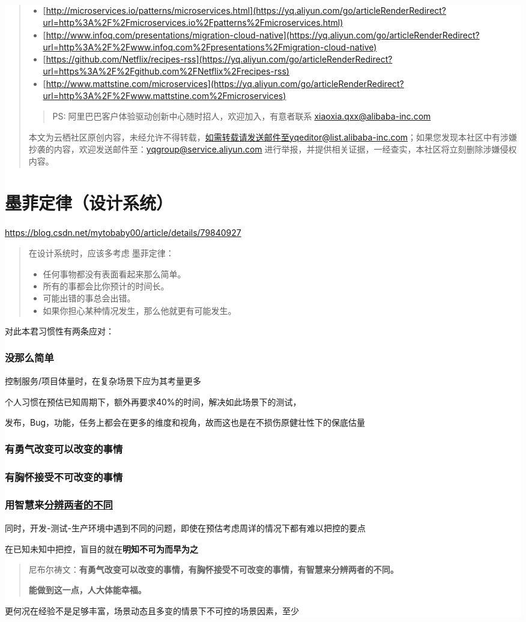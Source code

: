 > - [http://microservices.io/patterns/microservices.html](https://yq.aliyun.com/go/articleRenderRedirect?url=http%3A%2F%2Fmicroservices.io%2Fpatterns%2Fmicroservices.html)
> - [http://www.infoq.com/presentations/migration-cloud-native](https://yq.aliyun.com/go/articleRenderRedirect?url=http%3A%2F%2Fwww.infoq.com%2Fpresentations%2Fmigration-cloud-native)
> - [https://github.com/Netflix/recipes-rss](https://yq.aliyun.com/go/articleRenderRedirect?url=https%3A%2F%2Fgithub.com%2FNetflix%2Frecipes-rss)
> - [http://www.mattstine.com/microservices](https://yq.aliyun.com/go/articleRenderRedirect?url=http%3A%2F%2Fwww.mattstine.com%2Fmicroservices)
>
> > PS: 阿里巴巴客户体验驱动创新中心随时招人，欢迎加入，有意者联系 xiaoxia.qxx@alibaba-inc.com
>
>   本文为云栖社区原创内容，未经允许不得转载，如需转载请发送邮件至yqeditor@list.alibaba-inc.com；如果您发现本社区中有涉嫌抄袭的内容，欢迎发送邮件至：yqgroup@service.aliyun.com                                 进行举报，并提供相关证据，一经查实，本社区将立刻删除涉嫌侵权内容。                             





# 墨菲定律（设计系统）

https://blog.csdn.net/mytobaby00/article/details/79840927

> 在设计系统时，应该多考虑 墨菲定律：
>
> - 任何事物都没有表面看起来那么简单。
> - 所有的事都会比你预计的时间长。
> - 可能出错的事总会出错。
> - 如果你担心某种情况发生，那么他就更有可能发生。

对此本君习惯性有两条应对：

### 没那么简单

控制服务/项目体量时，在复杂场景下应为其考量更多

个人习惯在预估已知周期下，额外再要求40%的时间，解决如此场景下的测试，

发布，Bug，功能，任务上都会在更多的维度和视角，故而这也是在不损伤原健壮性下的保底估量



### **有勇气改变可以改变的事情**

### **有胸怀接受不可改变的事情**

### **用智慧来<u>分辨两者的不同</u>**

同时，开发-测试-生产环境中遇到不同的问题，即使在预估考虑周详的情况下都有难以把控的要点

在已知未知中把控，盲目的就在**明知不可为而早为之**

> 尼布尔祷文：**有勇气改变可以改变的事情，有胸怀接受不可改变的事情，有智慧来分辨两者的不同。**
>
> **能做到这一点，人大体能幸福。**

更何况在经验不是足够丰富，场景动态且多变的情景下不可控的场景因素，至少
